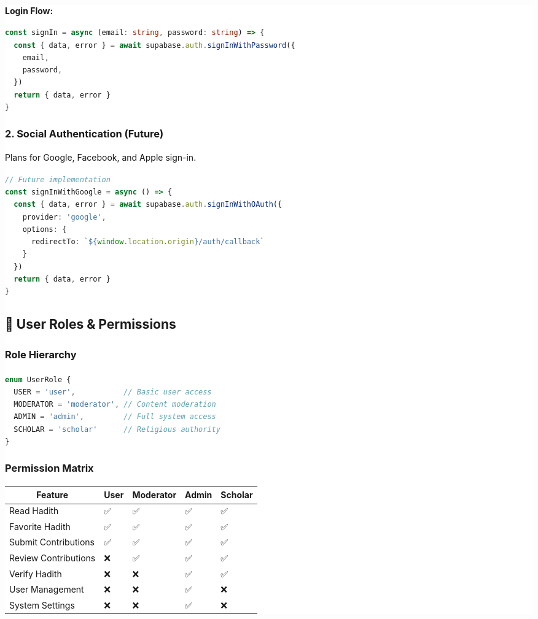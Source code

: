 **Login Flow:**
```typescript
const signIn = async (email: string, password: string) => {
  const { data, error } = await supabase.auth.signInWithPassword({
    email,
    password,
  })
  return { data, error }
}
```

### 2. Social Authentication (Future)
Plans for Google, Facebook, and Apple sign-in.

```typescript
// Future implementation
const signInWithGoogle = async () => {
  const { data, error } = await supabase.auth.signInWithOAuth({
    provider: 'google',
    options: {
      redirectTo: `${window.location.origin}/auth/callback`
    }
  })
  return { data, error }
}
```

## 👤 User Roles & Permissions

### Role Hierarchy
```typescript
enum UserRole {
  USER = 'user',           // Basic user access
  MODERATOR = 'moderator', // Content moderation
  ADMIN = 'admin',         // Full system access
  SCHOLAR = 'scholar'      // Religious authority
}
```

### Permission Matrix
| Feature | User | Moderator | Admin | Scholar |
|---------|------|-----------|-------|---------|
| Read Hadith | ✅ | ✅ | ✅ | ✅ |
| Favorite Hadith | ✅ | ✅ | ✅ | ✅ |
| Submit Contributions | ✅ | ✅ | ✅ | ✅ |
| Review Contributions | ❌ | ✅ | ✅ | ✅ |
| Verify Hadith | ❌ | ❌ | ✅ | ✅ |
| User Management | ❌ | ❌ | ✅ | ❌ |
| System Settings | ❌ | ❌ | ✅ | ❌ |
